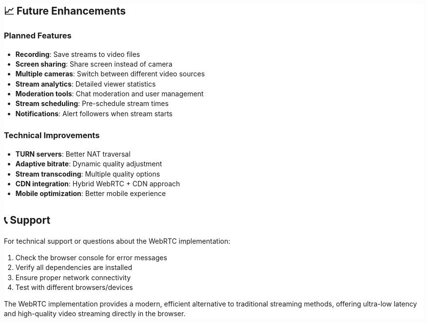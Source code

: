 ## 📈 Future Enhancements

### Planned Features

- **Recording**: Save streams to video files
- **Screen sharing**: Share screen instead of camera
- **Multiple cameras**: Switch between different video sources
- **Stream analytics**: Detailed viewer statistics
- **Moderation tools**: Chat moderation and user management
- **Stream scheduling**: Pre-schedule stream times
- **Notifications**: Alert followers when stream starts

### Technical Improvements

- **TURN servers**: Better NAT traversal
- **Adaptive bitrate**: Dynamic quality adjustment
- **Stream transcoding**: Multiple quality options
- **CDN integration**: Hybrid WebRTC + CDN approach
- **Mobile optimization**: Better mobile experience

## 📞 Support

For technical support or questions about the WebRTC implementation:

1. Check the browser console for error messages
2. Verify all dependencies are installed
3. Ensure proper network connectivity
4. Test with different browsers/devices

The WebRTC implementation provides a modern, efficient alternative to traditional streaming methods, offering ultra-low latency and high-quality video streaming directly in the browser.
